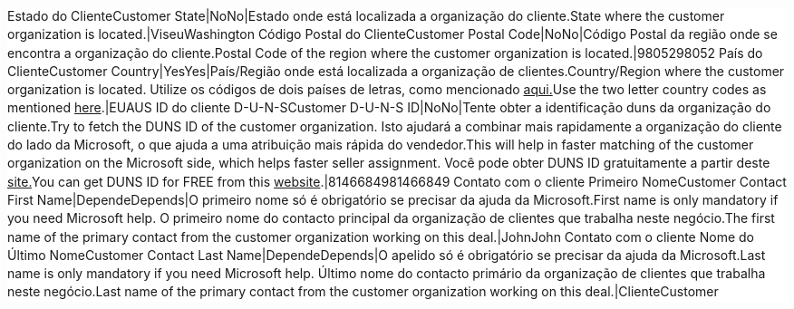<span data-ttu-id="4e2f8-184">Estado do Cliente</span><span class="sxs-lookup"><span data-stu-id="4e2f8-184">Customer State</span></span>|<span data-ttu-id="4e2f8-185">No</span><span class="sxs-lookup"><span data-stu-id="4e2f8-185">No</span></span>|<span data-ttu-id="4e2f8-186">Estado onde está localizada a organização do cliente.</span><span class="sxs-lookup"><span data-stu-id="4e2f8-186">State where the customer organization is located.</span></span>|<span data-ttu-id="4e2f8-187">Viseu</span><span class="sxs-lookup"><span data-stu-id="4e2f8-187">Washington</span></span>
<span data-ttu-id="4e2f8-188">Código Postal do Cliente</span><span class="sxs-lookup"><span data-stu-id="4e2f8-188">Customer Postal Code</span></span>|<span data-ttu-id="4e2f8-189">No</span><span class="sxs-lookup"><span data-stu-id="4e2f8-189">No</span></span>|<span data-ttu-id="4e2f8-190">Código Postal da região onde se encontra a organização do cliente.</span><span class="sxs-lookup"><span data-stu-id="4e2f8-190">Postal Code of the region where the customer organization is located.</span></span>|<span data-ttu-id="4e2f8-191">98052</span><span class="sxs-lookup"><span data-stu-id="4e2f8-191">98052</span></span>
<span data-ttu-id="4e2f8-192">País do Cliente</span><span class="sxs-lookup"><span data-stu-id="4e2f8-192">Customer Country</span></span>|<span data-ttu-id="4e2f8-193">Yes</span><span class="sxs-lookup"><span data-stu-id="4e2f8-193">Yes</span></span>|<span data-ttu-id="4e2f8-194">País/Região onde está localizada a organização de clientes.</span><span class="sxs-lookup"><span data-stu-id="4e2f8-194">Country/Region where the customer organization is located.</span></span> <span data-ttu-id="4e2f8-195">Utilize os códigos de dois países de letras, como mencionado [aqui.]( https://en.wikipedia.org/wiki/List_of_ISO_3166_country_codes)</span><span class="sxs-lookup"><span data-stu-id="4e2f8-195">Use the two letter country codes as mentioned [here]( https://en.wikipedia.org/wiki/List_of_ISO_3166_country_codes).</span></span>|<span data-ttu-id="4e2f8-196">EUA</span><span class="sxs-lookup"><span data-stu-id="4e2f8-196">US</span></span>
<span data-ttu-id="4e2f8-197">ID do cliente D-U-N-S</span><span class="sxs-lookup"><span data-stu-id="4e2f8-197">Customer D-U-N-S ID</span></span>|<span data-ttu-id="4e2f8-198">No</span><span class="sxs-lookup"><span data-stu-id="4e2f8-198">No</span></span>|<span data-ttu-id="4e2f8-199">Tente obter a identificação duns da organização do cliente.</span><span class="sxs-lookup"><span data-stu-id="4e2f8-199">Try to fetch the DUNS ID of the customer organization.</span></span> <span data-ttu-id="4e2f8-200">Isto ajudará a combinar mais rapidamente a organização do cliente do lado da Microsoft, o que ajuda a uma atribuição mais rápida do vendedor.</span><span class="sxs-lookup"><span data-stu-id="4e2f8-200">This will help in faster matching of the customer organization on the Microsoft side, which helps faster seller assignment.</span></span> <span data-ttu-id="4e2f8-201">Você pode obter DUNS ID gratuitamente a partir deste [site.](https://www.dnb.com/duns-number/lookup.html)</span><span class="sxs-lookup"><span data-stu-id="4e2f8-201">You can get DUNS ID for FREE from this [website](https://www.dnb.com/duns-number/lookup.html).</span></span>|<span data-ttu-id="4e2f8-202">81466849</span><span class="sxs-lookup"><span data-stu-id="4e2f8-202">81466849</span></span>
<span data-ttu-id="4e2f8-203">Contato com o cliente Primeiro Nome</span><span class="sxs-lookup"><span data-stu-id="4e2f8-203">Customer Contact First Name</span></span>|<span data-ttu-id="4e2f8-204">Depende</span><span class="sxs-lookup"><span data-stu-id="4e2f8-204">Depends</span></span>|<span data-ttu-id="4e2f8-205">O primeiro nome só é obrigatório se precisar da ajuda da Microsoft.</span><span class="sxs-lookup"><span data-stu-id="4e2f8-205">First name is only mandatory if you need Microsoft help.</span></span> <span data-ttu-id="4e2f8-206">O primeiro nome do contacto principal da organização de clientes que trabalha neste negócio.</span><span class="sxs-lookup"><span data-stu-id="4e2f8-206">The first name of the primary contact from the customer organization working on this deal.</span></span>|<span data-ttu-id="4e2f8-207">John</span><span class="sxs-lookup"><span data-stu-id="4e2f8-207">John</span></span>
<span data-ttu-id="4e2f8-208">Contato com o cliente Nome do Último Nome</span><span class="sxs-lookup"><span data-stu-id="4e2f8-208">Customer Contact Last Name</span></span>|<span data-ttu-id="4e2f8-209">Depende</span><span class="sxs-lookup"><span data-stu-id="4e2f8-209">Depends</span></span>|<span data-ttu-id="4e2f8-210">O apelido só é obrigatório se precisar da ajuda da Microsoft.</span><span class="sxs-lookup"><span data-stu-id="4e2f8-210">Last name is only mandatory if you need Microsoft help.</span></span> <span data-ttu-id="4e2f8-211">Último nome do contacto primário da organização de clientes que trabalha neste negócio.</span><span class="sxs-lookup"><span data-stu-id="4e2f8-211">Last name of the primary contact from the customer organization working on this deal.</span></span>|<span data-ttu-id="4e2f8-212">Cliente</span><span class="sxs-lookup"><span data-stu-id="4e2f8-212">Customer</span></span>